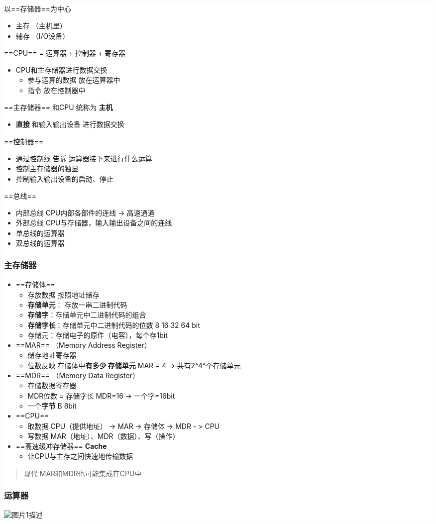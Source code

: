以==存储器==为中心 

* 主存 （主机里）
* 辅存 （I/O设备）

==CPU== = 运算器 + 控制器   + 寄存器

* CPU和主存储器进行数据交换
  * 参与运算的数据 放在运算器中
  * 指令   放在控制器中 

==主存储器== 和CPU 统称为 **主机**

* **直接** 和输入输出设备 进行数据交换 

==控制器==

* 通过控制线 告诉 运算器接下来进行什么运算
* 控制主存储器的独显
* 控制输入输出设备的启动、停止



==总线==

* 内部总线 CPU内部各部件的连线 -> 高速通道
* 外部总线 CPU与存储器，输入输出设备之间的连线
* 单总线的运算器
* 双总线的运算器

### 主存储器

* ==存储体== 
  * 存放数据 按照地址储存
  * **存储单元**： 存放一串二进制代码
  * **存储字**：存储单元中二进制代码的组合
  * **存储字长**：存储单元中二进制代码的位数  8  16  32  64 bit
  * 存储元：存储电子的原件（电容），每个存1bit
* ==MAR== （Memory Address Register）
  * 储存地址寄存器
  * 位数反映 存储体中**有多少 存储单元**   MAR = 4 -> 共有2^4^个存储单元
* ==MDR== （Memory Data Register）
  * 存储数据寄存器
  * MDR位数 = 存储字长   MDR=16  -> 一个字=16bit
  * 一个**字节** B 8bit 
* ==CPU==
  * 取数据  CPU（提供地址） -> MAR -> 存储体 -> MDR - > CPU
  * 写数据  MAR（地址）、MDR（数据）、写（操作）
* ==高速缓冲存储器== **Cache**
  * 让CPU与主存之间快速地传输数据


> 现代 MAR和MDR也可能集成在CPU中

### 运算器

<img src="C:/Users/17363/AppData/Roaming/Typora/typora-user-images/image-20240304213439686.png" alt="图片1描述" width="500" height="300">
